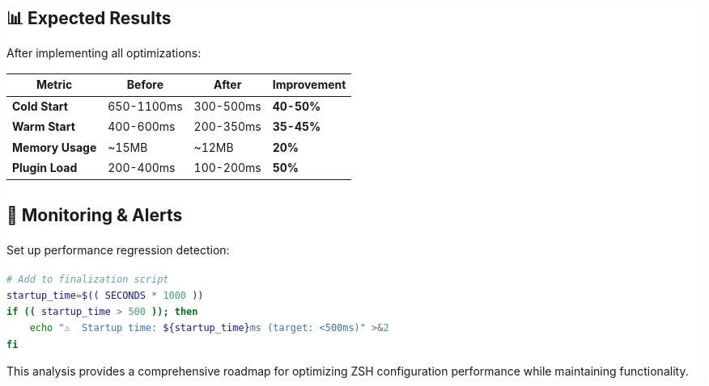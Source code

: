 ## 📊 Expected Results

After implementing all optimizations:

| Metric | Before | After | Improvement |
|--------|--------|-------|-------------|
| **Cold Start** | 650-1100ms | 300-500ms | **40-50%** |
| **Warm Start** | 400-600ms | 200-350ms | **35-45%** |
| **Memory Usage** | ~15MB | ~12MB | **20%** |
| **Plugin Load** | 200-400ms | 100-200ms | **50%** |

## 🚨 Monitoring & Alerts

Set up performance regression detection:
```zsh
# Add to finalization script
startup_time=$(( SECONDS * 1000 ))
if (( startup_time > 500 )); then
    echo "⚠️  Startup time: ${startup_time}ms (target: <500ms)" >&2
fi
```

This analysis provides a comprehensive roadmap for optimizing ZSH configuration performance while maintaining functionality.
